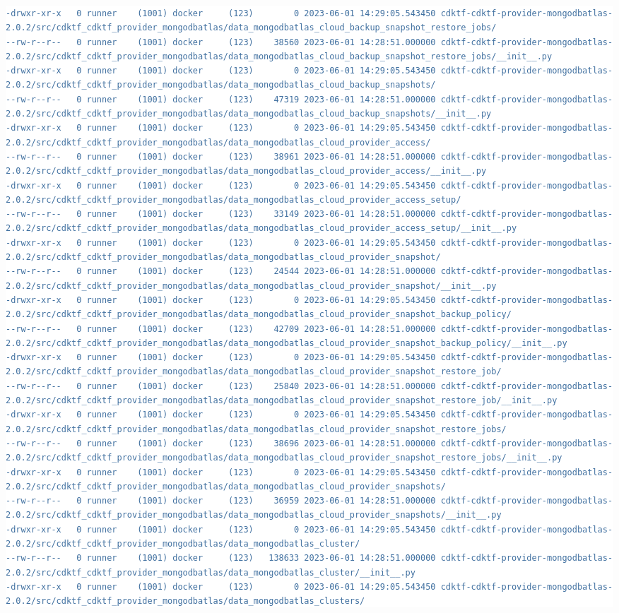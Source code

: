 ```diff
-drwxr-xr-x   0 runner    (1001) docker     (123)        0 2023-06-01 14:29:05.543450 cdktf-cdktf-provider-mongodbatlas-2.0.2/src/cdktf_cdktf_provider_mongodbatlas/data_mongodbatlas_cloud_backup_snapshot_restore_jobs/
--rw-r--r--   0 runner    (1001) docker     (123)    38560 2023-06-01 14:28:51.000000 cdktf-cdktf-provider-mongodbatlas-2.0.2/src/cdktf_cdktf_provider_mongodbatlas/data_mongodbatlas_cloud_backup_snapshot_restore_jobs/__init__.py
-drwxr-xr-x   0 runner    (1001) docker     (123)        0 2023-06-01 14:29:05.543450 cdktf-cdktf-provider-mongodbatlas-2.0.2/src/cdktf_cdktf_provider_mongodbatlas/data_mongodbatlas_cloud_backup_snapshots/
--rw-r--r--   0 runner    (1001) docker     (123)    47319 2023-06-01 14:28:51.000000 cdktf-cdktf-provider-mongodbatlas-2.0.2/src/cdktf_cdktf_provider_mongodbatlas/data_mongodbatlas_cloud_backup_snapshots/__init__.py
-drwxr-xr-x   0 runner    (1001) docker     (123)        0 2023-06-01 14:29:05.543450 cdktf-cdktf-provider-mongodbatlas-2.0.2/src/cdktf_cdktf_provider_mongodbatlas/data_mongodbatlas_cloud_provider_access/
--rw-r--r--   0 runner    (1001) docker     (123)    38961 2023-06-01 14:28:51.000000 cdktf-cdktf-provider-mongodbatlas-2.0.2/src/cdktf_cdktf_provider_mongodbatlas/data_mongodbatlas_cloud_provider_access/__init__.py
-drwxr-xr-x   0 runner    (1001) docker     (123)        0 2023-06-01 14:29:05.543450 cdktf-cdktf-provider-mongodbatlas-2.0.2/src/cdktf_cdktf_provider_mongodbatlas/data_mongodbatlas_cloud_provider_access_setup/
--rw-r--r--   0 runner    (1001) docker     (123)    33149 2023-06-01 14:28:51.000000 cdktf-cdktf-provider-mongodbatlas-2.0.2/src/cdktf_cdktf_provider_mongodbatlas/data_mongodbatlas_cloud_provider_access_setup/__init__.py
-drwxr-xr-x   0 runner    (1001) docker     (123)        0 2023-06-01 14:29:05.543450 cdktf-cdktf-provider-mongodbatlas-2.0.2/src/cdktf_cdktf_provider_mongodbatlas/data_mongodbatlas_cloud_provider_snapshot/
--rw-r--r--   0 runner    (1001) docker     (123)    24544 2023-06-01 14:28:51.000000 cdktf-cdktf-provider-mongodbatlas-2.0.2/src/cdktf_cdktf_provider_mongodbatlas/data_mongodbatlas_cloud_provider_snapshot/__init__.py
-drwxr-xr-x   0 runner    (1001) docker     (123)        0 2023-06-01 14:29:05.543450 cdktf-cdktf-provider-mongodbatlas-2.0.2/src/cdktf_cdktf_provider_mongodbatlas/data_mongodbatlas_cloud_provider_snapshot_backup_policy/
--rw-r--r--   0 runner    (1001) docker     (123)    42709 2023-06-01 14:28:51.000000 cdktf-cdktf-provider-mongodbatlas-2.0.2/src/cdktf_cdktf_provider_mongodbatlas/data_mongodbatlas_cloud_provider_snapshot_backup_policy/__init__.py
-drwxr-xr-x   0 runner    (1001) docker     (123)        0 2023-06-01 14:29:05.543450 cdktf-cdktf-provider-mongodbatlas-2.0.2/src/cdktf_cdktf_provider_mongodbatlas/data_mongodbatlas_cloud_provider_snapshot_restore_job/
--rw-r--r--   0 runner    (1001) docker     (123)    25840 2023-06-01 14:28:51.000000 cdktf-cdktf-provider-mongodbatlas-2.0.2/src/cdktf_cdktf_provider_mongodbatlas/data_mongodbatlas_cloud_provider_snapshot_restore_job/__init__.py
-drwxr-xr-x   0 runner    (1001) docker     (123)        0 2023-06-01 14:29:05.543450 cdktf-cdktf-provider-mongodbatlas-2.0.2/src/cdktf_cdktf_provider_mongodbatlas/data_mongodbatlas_cloud_provider_snapshot_restore_jobs/
--rw-r--r--   0 runner    (1001) docker     (123)    38696 2023-06-01 14:28:51.000000 cdktf-cdktf-provider-mongodbatlas-2.0.2/src/cdktf_cdktf_provider_mongodbatlas/data_mongodbatlas_cloud_provider_snapshot_restore_jobs/__init__.py
-drwxr-xr-x   0 runner    (1001) docker     (123)        0 2023-06-01 14:29:05.543450 cdktf-cdktf-provider-mongodbatlas-2.0.2/src/cdktf_cdktf_provider_mongodbatlas/data_mongodbatlas_cloud_provider_snapshots/
--rw-r--r--   0 runner    (1001) docker     (123)    36959 2023-06-01 14:28:51.000000 cdktf-cdktf-provider-mongodbatlas-2.0.2/src/cdktf_cdktf_provider_mongodbatlas/data_mongodbatlas_cloud_provider_snapshots/__init__.py
-drwxr-xr-x   0 runner    (1001) docker     (123)        0 2023-06-01 14:29:05.543450 cdktf-cdktf-provider-mongodbatlas-2.0.2/src/cdktf_cdktf_provider_mongodbatlas/data_mongodbatlas_cluster/
--rw-r--r--   0 runner    (1001) docker     (123)   138633 2023-06-01 14:28:51.000000 cdktf-cdktf-provider-mongodbatlas-2.0.2/src/cdktf_cdktf_provider_mongodbatlas/data_mongodbatlas_cluster/__init__.py
-drwxr-xr-x   0 runner    (1001) docker     (123)        0 2023-06-01 14:29:05.543450 cdktf-cdktf-provider-mongodbatlas-2.0.2/src/cdktf_cdktf_provider_mongodbatlas/data_mongodbatlas_clusters/
```